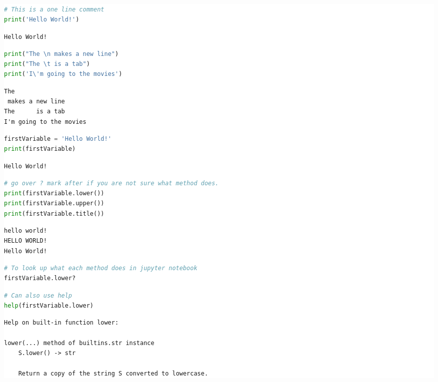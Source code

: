 
```python
# This is a one line comment
print('Hello World!')
```

    Hello World!



```python
print("The \n makes a new line")
print("The \t is a tab")
print('I\'m going to the movies')
```

    The 
     makes a new line
    The 	 is a tab
    I'm going to the movies



```python
firstVariable = 'Hello World!'
print(firstVariable)
```

    Hello World!



```python
# go over ? mark after if you are not sure what method does. 
print(firstVariable.lower())
print(firstVariable.upper())
print(firstVariable.title())
```

    hello world!
    HELLO WORLD!
    Hello World!



```python
# To look up what each method does in jupyter notebook
firstVariable.lower?
```


```python
# Can also use help
help(firstVariable.lower)
```

    Help on built-in function lower:
    
    lower(...) method of builtins.str instance
        S.lower() -> str
        
        Return a copy of the string S converted to lowercase.
    

